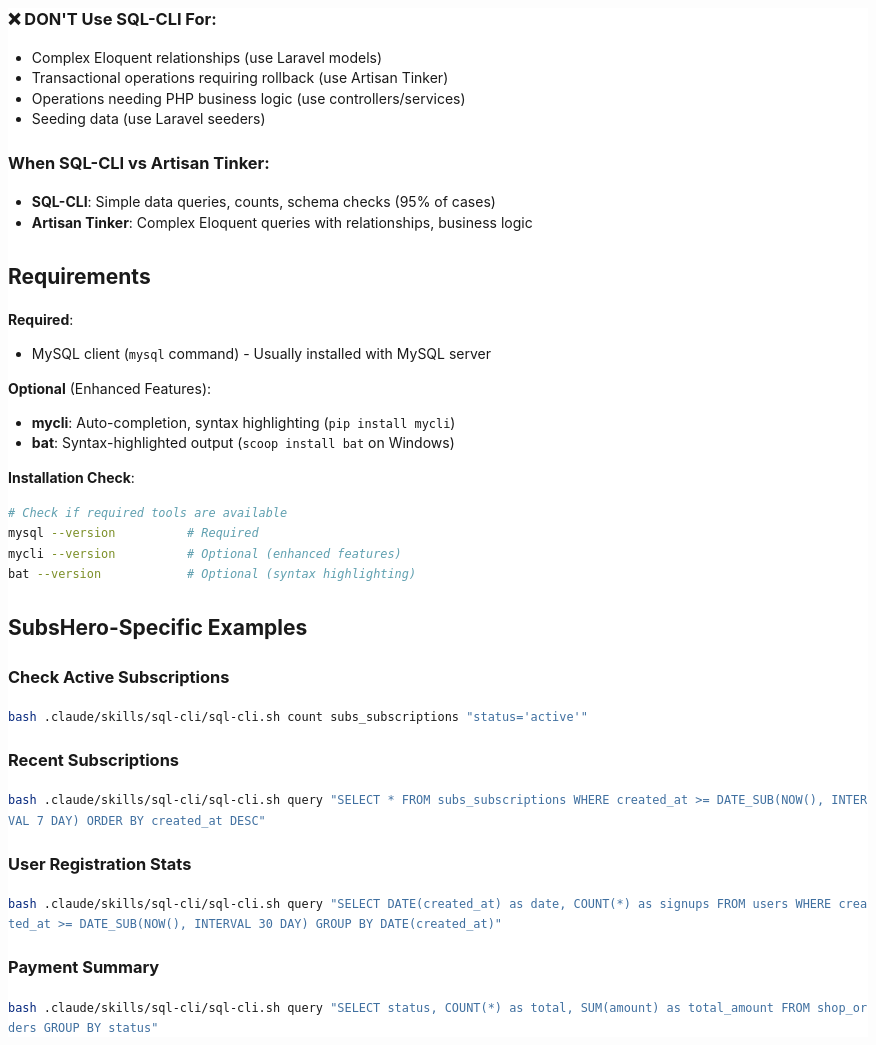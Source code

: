 ### ❌ DON'T Use SQL-CLI For:
- Complex Eloquent relationships (use Laravel models)
- Transactional operations requiring rollback (use Artisan Tinker)
- Operations needing PHP business logic (use controllers/services)
- Seeding data (use Laravel seeders)

### When SQL-CLI vs Artisan Tinker:
- **SQL-CLI**: Simple data queries, counts, schema checks (95% of cases)
- **Artisan Tinker**: Complex Eloquent queries with relationships, business logic

## Requirements

**Required**:
- MySQL client (`mysql` command) - Usually installed with MySQL server

**Optional** (Enhanced Features):
- **mycli**: Auto-completion, syntax highlighting (`pip install mycli`)
- **bat**: Syntax-highlighted output (`scoop install bat` on Windows)

**Installation Check**:
```bash
# Check if required tools are available
mysql --version          # Required
mycli --version          # Optional (enhanced features)
bat --version            # Optional (syntax highlighting)
```

## SubsHero-Specific Examples

### Check Active Subscriptions
```bash
bash .claude/skills/sql-cli/sql-cli.sh count subs_subscriptions "status='active'"
```

### Recent Subscriptions
```bash
bash .claude/skills/sql-cli/sql-cli.sh query "SELECT * FROM subs_subscriptions WHERE created_at >= DATE_SUB(NOW(), INTERVAL 7 DAY) ORDER BY created_at DESC"
```

### User Registration Stats
```bash
bash .claude/skills/sql-cli/sql-cli.sh query "SELECT DATE(created_at) as date, COUNT(*) as signups FROM users WHERE created_at >= DATE_SUB(NOW(), INTERVAL 30 DAY) GROUP BY DATE(created_at)"
```

### Payment Summary
```bash
bash .claude/skills/sql-cli/sql-cli.sh query "SELECT status, COUNT(*) as total, SUM(amount) as total_amount FROM shop_orders GROUP BY status"
```

